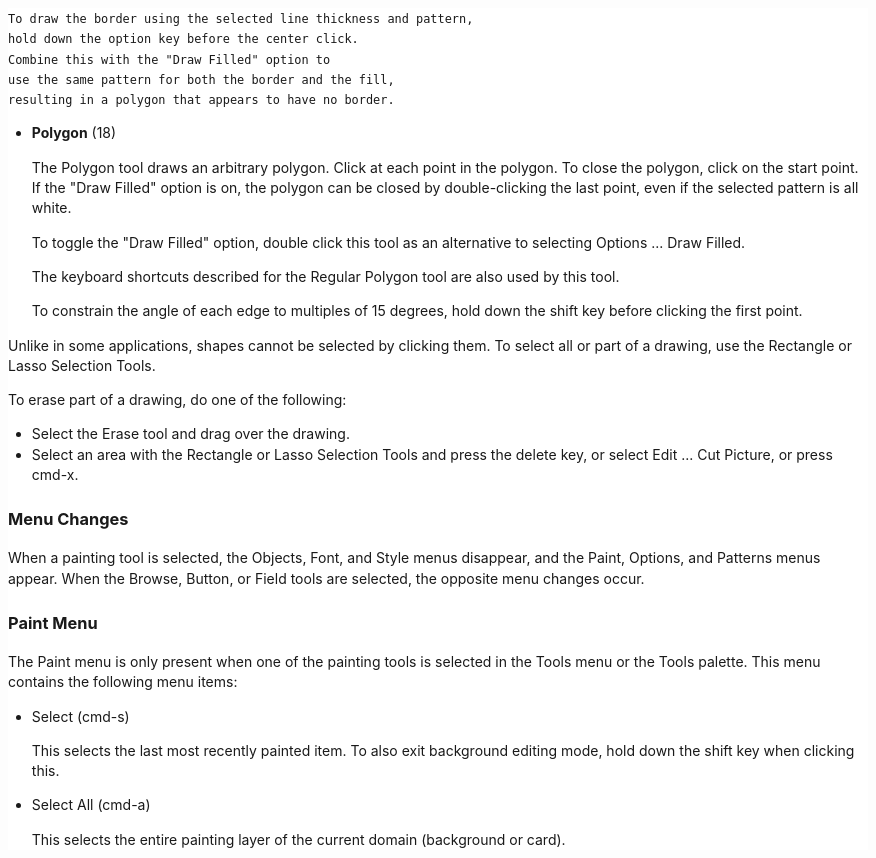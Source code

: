     To draw the border using the selected line thickness and pattern,
    hold down the option key before the center click.
    Combine this with the "Draw Filled" option to
    use the same pattern for both the border and the fill,
    resulting in a polygon that appears to have no border.

  - **Polygon** (18)

    The Polygon tool draws an arbitrary polygon.
    Click at each point in the polygon.
    To close the polygon, click on the start point.
    If the "Draw Filled" option is on, the polygon can be closed by
    double-clicking the last point, even if the selected pattern is all white.

    To toggle the "Draw Filled" option, double click this tool
    as an alternative to selecting Options ... Draw Filled.

    The keyboard shortcuts described for the Regular Polygon tool
    are also used by this tool.

    To constrain the angle of each edge to multiples of 15 degrees,
    hold down the shift key before clicking the first point.

Unlike in some applications, shapes cannot be selected by clicking them.
To select all or part of a drawing,
use the Rectangle or Lasso Selection Tools.

To erase part of a drawing, do one of the following:

- Select the Erase tool and drag over the drawing.
- Select an area with the Rectangle or Lasso Selection Tools
  and press the delete key, or select Edit ... Cut Picture, or press cmd-x.

### Menu Changes

When a painting tool is selected,
the Objects, Font, and Style menus disappear,
and the Paint, Options, and Patterns menus appear.
When the Browse, Button, or Field tools are selected,
the opposite menu changes occur.

### Paint Menu

The Paint menu is only present when one of the painting tools is selected
in the Tools menu or the Tools palette.
This menu contains the following menu items:

- Select (cmd-s)

  This selects the last most recently painted item.
  To also exit background editing mode,
  hold down the shift key when clicking this.

- Select All (cmd-a)

  This selects the entire painting layer
  of the current domain (background or card).
